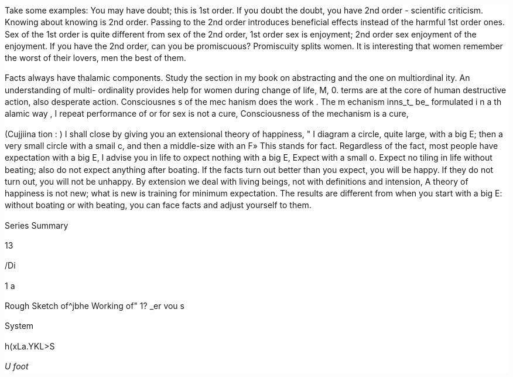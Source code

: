 Take some examples: You may have doubt; this is 1st order. If you doubt 
the doubt, you have 2nd order - scientific criticism. Knowing about 
knowing is 2nd order. Passing to the 2nd order introduces beneficial 
effects instead of the harmful 1st order ones. Sex of the 1st order is 
quite different from sex of the 2nd order, 1st order sex is enjoyment; 
2nd order sex enjoyment of the enjoyment. If you have the 2nd order, 
can you be promiscuous? Promiscuity splits women. It is interesting 
that women remember the worst of their lovers, men the best of them. 

Facts always have thalamic components. Study the section in my book on 
abstracting and the one on multiordinal ity. An understanding of multi- 
ordinality provides help for women during change of life, M, 0. terms 
are at the core of human destructive action, also desperate action. 
Consciousnes s of the mec hanism does the work . The m echanism inns_t_ be_ 
formulated i n a th alamic way , I repeat performance of or for sex is not 
a cure, Consciousness of the mechanism is a cure, 

(Cujjiina tion : ) I shall close by giving you an extensional theory of 
happiness, " I diagram a circle, quite large, with a big E; then a very 
small circle with a smail c, and then a middle-size with an F» This 
stands for fact. Regardless of the fact, most people have expectation 
with a big E, I advise you in life to oxpect nothing with a big E, 
Expect with a small o. Expect no tiling in life without beating; also do 
not expect anything after boating. If the facts turn out better than 
you expect, you will be happy. If they do not turn out, you will not be 
unhappy. By extension we deal with living beings, not with definitions 
and intension, A theory of happiness is not new; what is new is training 
for minimum expectation. The results are different from when you start 
with a big E: without boating or with beating, you can face facts and 
adjust yourself to them. 



Series Summary 



13 



/Di 



1 a 



Rough Sketch of^jbhe 
Working of" 1? _er vou s 

System 



h(xLa.YKL>S 




*U foot* 
